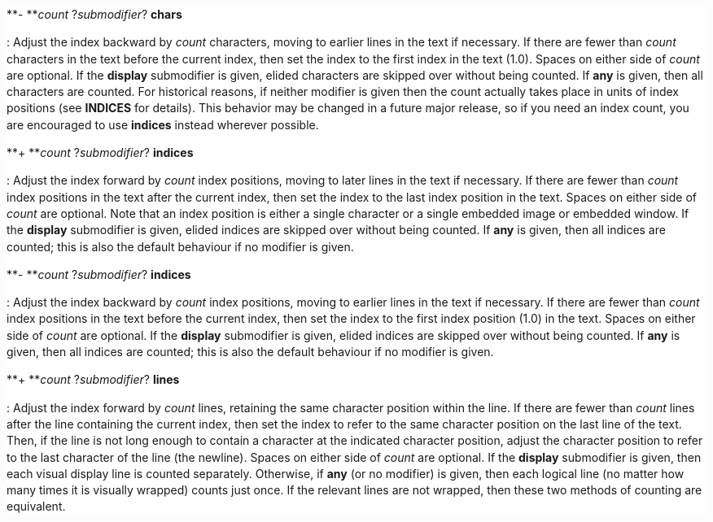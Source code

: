 **- ***count* ?*submodifier*? **chars**

:   Adjust the index backward by *count* characters, moving to earlier
    lines in the text if necessary. If there are fewer than *count*
    characters in the text before the current index, then set the index
    to the first index in the text (1.0). Spaces on either side of
    *count* are optional. If the **display** submodifier is given,
    elided characters are skipped over without being counted. If **any**
    is given, then all characters are counted. For historical reasons,
    if neither modifier is given then the count actually takes place in
    units of index positions (see **INDICES** for details). This
    behavior may be changed in a future major release, so if you need an
    index count, you are encouraged to use **indices** instead wherever
    possible.

**+ ***count* ?*submodifier*? **indices**

:   Adjust the index forward by *count* index positions, moving to later
    lines in the text if necessary. If there are fewer than *count*
    index positions in the text after the current index, then set the
    index to the last index position in the text. Spaces on either side
    of *count* are optional. Note that an index position is either a
    single character or a single embedded image or embedded window. If
    the **display** submodifier is given, elided indices are skipped
    over without being counted. If **any** is given, then all indices
    are counted; this is also the default behaviour if no modifier is
    given.

**- ***count* ?*submodifier*? **indices**

:   Adjust the index backward by *count* index positions, moving to
    earlier lines in the text if necessary. If there are fewer than
    *count* index positions in the text before the current index, then
    set the index to the first index position (1.0) in the text. Spaces
    on either side of *count* are optional. If the **display**
    submodifier is given, elided indices are skipped over without being
    counted. If **any** is given, then all indices are counted; this is
    also the default behaviour if no modifier is given.

**+ ***count* ?*submodifier*? **lines**

:   Adjust the index forward by *count* lines, retaining the same
    character position within the line. If there are fewer than *count*
    lines after the line containing the current index, then set the
    index to refer to the same character position on the last line of
    the text. Then, if the line is not long enough to contain a
    character at the indicated character position, adjust the character
    position to refer to the last character of the line (the newline).
    Spaces on either side of *count* are optional. If the **display**
    submodifier is given, then each visual display line is counted
    separately. Otherwise, if **any** (or no modifier) is given, then
    each logical line (no matter how many times it is visually wrapped)
    counts just once. If the relevant lines are not wrapped, then these
    two methods of counting are equivalent.
